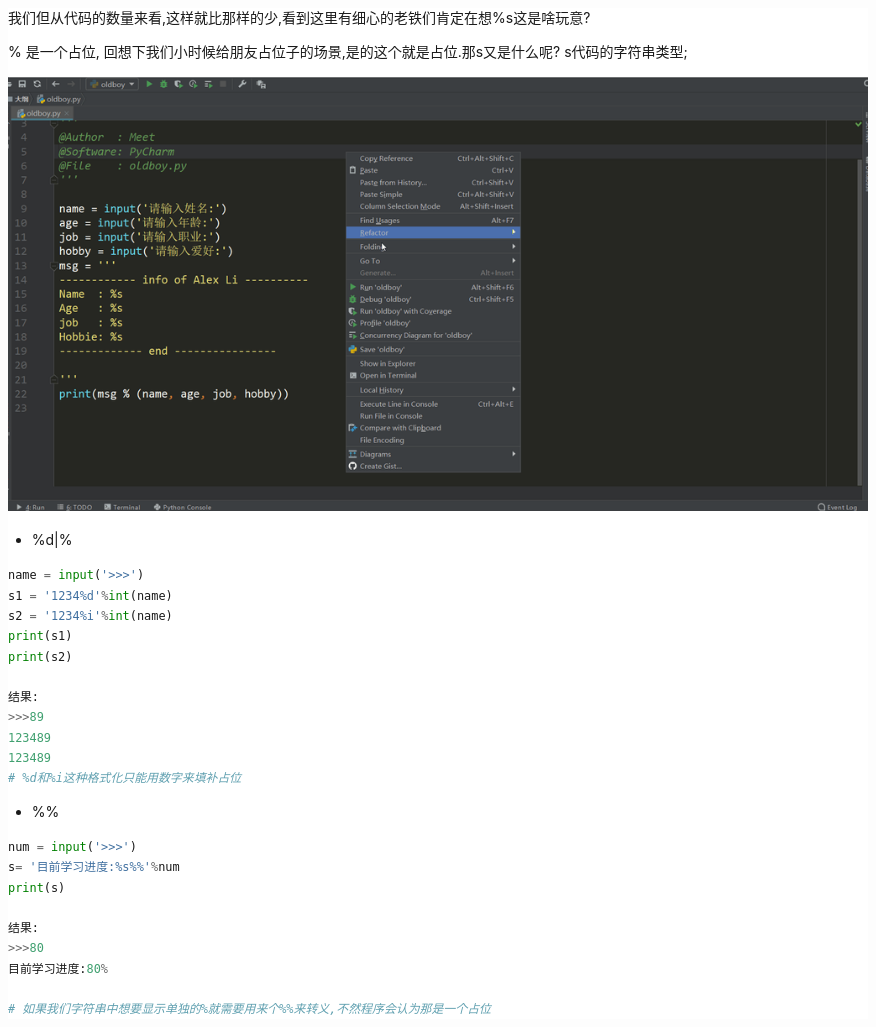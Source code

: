 我们但从代码的数量来看,这样就比那样的少,看到这里有细心的老铁们肯定在想%s这是啥玩意?

% 是一个占位, 回想下我们小时候给朋友占位子的场景,是的这个就是占位.那s又是什么呢?  s代码的字符串类型;

![](assets\1-1548336487394.gif)

- %d|%

```python
name = input('>>>')
s1 = '1234%d'%int(name)
s2 = '1234%i'%int(name)
print(s1)
print(s2)

结果:
>>>89
123489
123489
# %d和%i这种格式化只能用数字来填补占位
```

- %%

```python
num = input('>>>')
s= '目前学习进度:%s%%'%num
print(s)

结果:
>>>80
目前学习进度:80%

# 如果我们字符串中想要显示单独的%就需要用来个%%来转义,不然程序会认为那是一个占位
```
